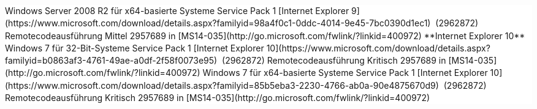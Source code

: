 </tr>
<tr>
<td style="border:1px solid black;">
Windows Server 2008 R2 für x64-basierte Systeme Service Pack 1
</td>
<td style="border:1px solid black;">
[Internet Explorer 9](https://www.microsoft.com/download/details.aspx?familyid=98a4f0c1-0ddc-4014-9e45-7bc0390d1ec1)   
(2962872)
</td>
<td style="border:1px solid black;">
Remotecodeausführung
</td>
<td style="border:1px solid black;">
Mittel
</td>
<td style="border:1px solid black;">
2957689 in [MS14-035](http://go.microsoft.com/fwlink/?linkid=400972)
</td>
</tr>
<tr>
<td style="border:1px solid black;" colspan="5">
**Internet Explorer 10**
</td>
</tr>
<tr>
<td style="border:1px solid black;">
Windows 7 für 32-Bit-Systeme Service Pack 1
</td>
<td style="border:1px solid black;">
[Internet Explorer 10](https://www.microsoft.com/download/details.aspx?familyid=b0863af3-4761-49ae-a0df-2f58f0073e95)   
(2962872)
</td>
<td style="border:1px solid black;">
Remotecodeausführung
</td>
<td style="border:1px solid black;">
Kritisch
</td>
<td style="border:1px solid black;">
2957689 in [MS14-035](http://go.microsoft.com/fwlink/?linkid=400972)
</td>
</tr>
<tr>
<td style="border:1px solid black;">
Windows 7 für x64-basierte Systeme Service Pack 1
</td>
<td style="border:1px solid black;">
[Internet Explorer 10](https://www.microsoft.com/download/details.aspx?familyid=85b5eba3-2230-4766-ab0a-90e4875670d9)   
(2962872)
</td>
<td style="border:1px solid black;">
Remotecodeausführung
</td>
<td style="border:1px solid black;">
Kritisch
</td>
<td style="border:1px solid black;">
2957689 in [MS14-035](http://go.microsoft.com/fwlink/?linkid=400972)
</td>
</tr>
<tr>